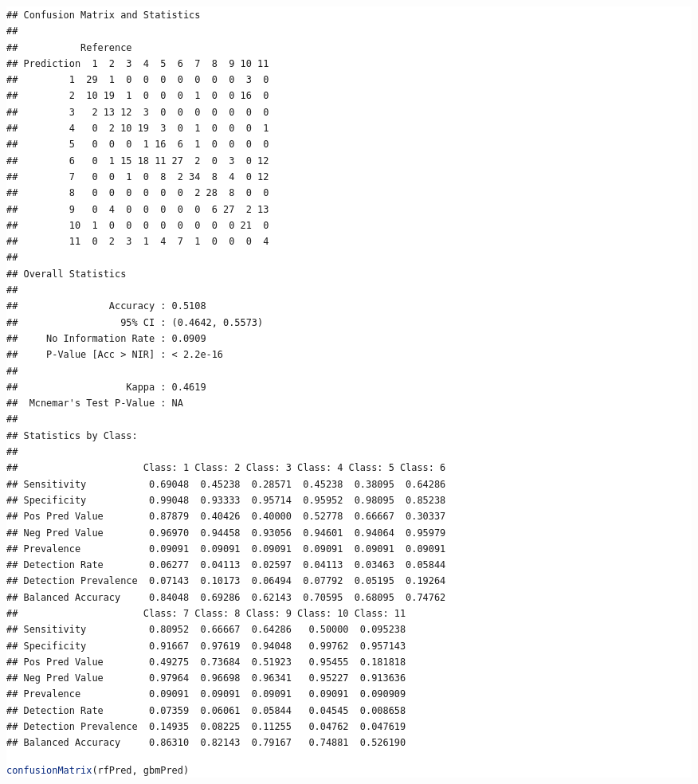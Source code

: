 ```
## Confusion Matrix and Statistics
## 
##           Reference
## Prediction  1  2  3  4  5  6  7  8  9 10 11
##         1  29  1  0  0  0  0  0  0  0  3  0
##         2  10 19  1  0  0  0  1  0  0 16  0
##         3   2 13 12  3  0  0  0  0  0  0  0
##         4   0  2 10 19  3  0  1  0  0  0  1
##         5   0  0  0  1 16  6  1  0  0  0  0
##         6   0  1 15 18 11 27  2  0  3  0 12
##         7   0  0  1  0  8  2 34  8  4  0 12
##         8   0  0  0  0  0  0  2 28  8  0  0
##         9   0  4  0  0  0  0  0  6 27  2 13
##         10  1  0  0  0  0  0  0  0  0 21  0
##         11  0  2  3  1  4  7  1  0  0  0  4
## 
## Overall Statistics
##                                           
##                Accuracy : 0.5108          
##                  95% CI : (0.4642, 0.5573)
##     No Information Rate : 0.0909          
##     P-Value [Acc > NIR] : < 2.2e-16       
##                                           
##                   Kappa : 0.4619          
##  Mcnemar's Test P-Value : NA              
## 
## Statistics by Class:
## 
##                      Class: 1 Class: 2 Class: 3 Class: 4 Class: 5 Class: 6
## Sensitivity           0.69048  0.45238  0.28571  0.45238  0.38095  0.64286
## Specificity           0.99048  0.93333  0.95714  0.95952  0.98095  0.85238
## Pos Pred Value        0.87879  0.40426  0.40000  0.52778  0.66667  0.30337
## Neg Pred Value        0.96970  0.94458  0.93056  0.94601  0.94064  0.95979
## Prevalence            0.09091  0.09091  0.09091  0.09091  0.09091  0.09091
## Detection Rate        0.06277  0.04113  0.02597  0.04113  0.03463  0.05844
## Detection Prevalence  0.07143  0.10173  0.06494  0.07792  0.05195  0.19264
## Balanced Accuracy     0.84048  0.69286  0.62143  0.70595  0.68095  0.74762
##                      Class: 7 Class: 8 Class: 9 Class: 10 Class: 11
## Sensitivity           0.80952  0.66667  0.64286   0.50000  0.095238
## Specificity           0.91667  0.97619  0.94048   0.99762  0.957143
## Pos Pred Value        0.49275  0.73684  0.51923   0.95455  0.181818
## Neg Pred Value        0.97964  0.96698  0.96341   0.95227  0.913636
## Prevalence            0.09091  0.09091  0.09091   0.09091  0.090909
## Detection Rate        0.07359  0.06061  0.05844   0.04545  0.008658
## Detection Prevalence  0.14935  0.08225  0.11255   0.04762  0.047619
## Balanced Accuracy     0.86310  0.82143  0.79167   0.74881  0.526190
```

```r
confusionMatrix(rfPred, gbmPred)
```
